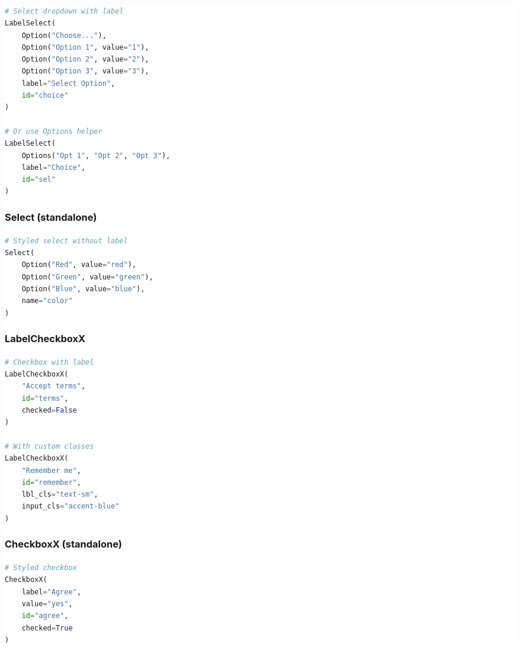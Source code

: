 ```python
# Select dropdown with label
LabelSelect(
    Option("Choose..."),
    Option("Option 1", value="1"),
    Option("Option 2", value="2"),
    Option("Option 3", value="3"),
    label="Select Option",
    id="choice"
)

# Or use Options helper
LabelSelect(
    Options("Opt 1", "Opt 2", "Opt 3"),
    label="Choice",
    id="sel"
)
```

### Select (standalone)

```python
# Styled select without label
Select(
    Option("Red", value="red"),
    Option("Green", value="green"),
    Option("Blue", value="blue"),
    name="color"
)
```

### LabelCheckboxX

```python
# Checkbox with label
LabelCheckboxX(
    "Accept terms",
    id="terms",
    checked=False
)

# With custom classes
LabelCheckboxX(
    "Remember me",
    id="remember",
    lbl_cls="text-sm",
    input_cls="accent-blue"
)
```

### CheckboxX (standalone)

```python
# Styled checkbox
CheckboxX(
    label="Agree",
    value="yes",
    id="agree",
    checked=True
)
```
